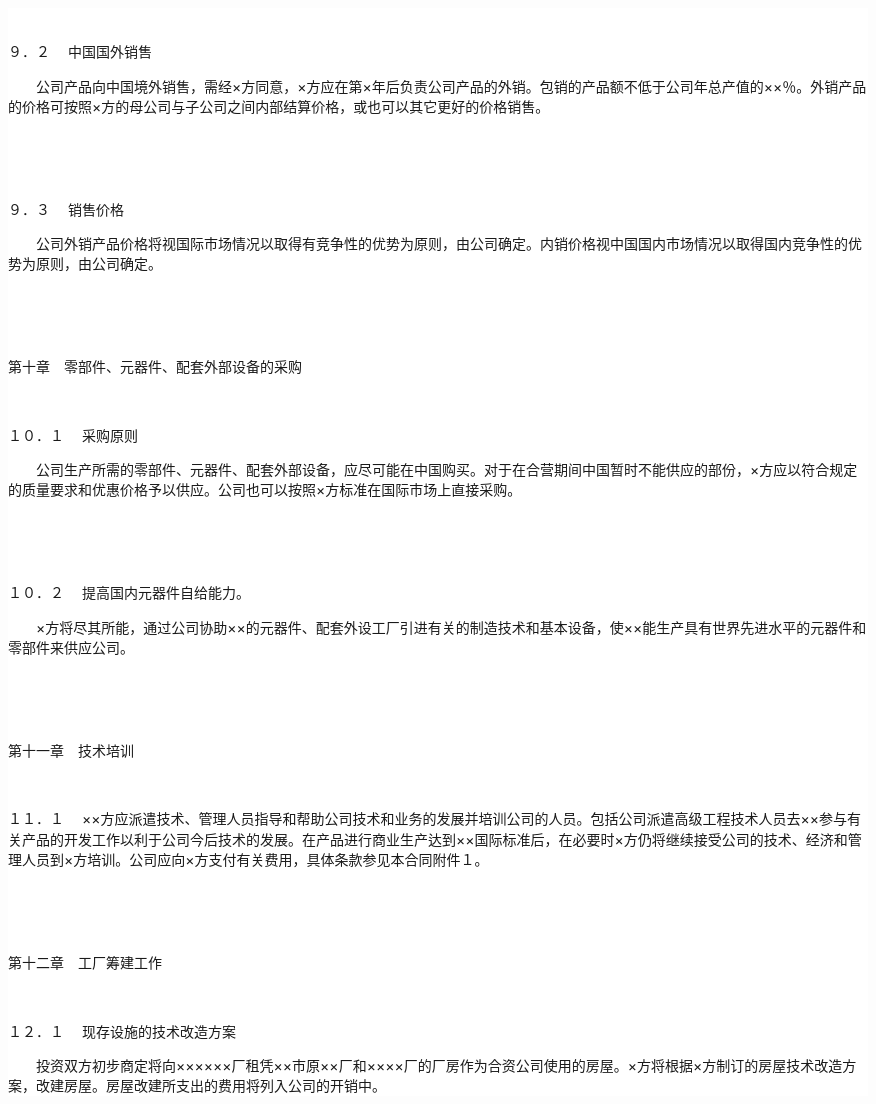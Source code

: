 
　　

９．２　
中国国外销售

　　公司产品向中国境外销售，需经×方同意，×方应在第×年后负责公司产品的外销。包销的产品额不低于公司年总产值的××％。外销产品的价格可按照×方的母公司与子公司之间内部结算价格，或也可以其它更好的价格销售。

　　

　　

９．３　
销售价格

　　公司外销产品价格将视国际市场情况以取得有竞争性的优势为原则，由公司确定。内销价格视中国国内市场情况以取得国内竞争性的优势为原则，由公司确定。

　　

　　


 第十章　零部件、元器件、配套外部设备的采购



　　

１０．１　
采购原则

　　公司生产所需的零部件、元器件、配套外部设备，应尽可能在中国购买。对于在合营期间中国暂时不能供应的部份，×方应以符合规定的质量要求和优惠价格予以供应。公司也可以按照×方标准在国际市场上直接采购。

　　

　　

１０．２　
提高国内元器件自给能力。

　　×方将尽其所能，通过公司协助××的元器件、配套外设工厂引进有关的制造技术和基本设备，使××能生产具有世界先进水平的元器件和零部件来供应公司。

　　

　　


 第十一章　技术培训



　　

１１．１　
××方应派遣技术、管理人员指导和帮助公司技术和业务的发展并培训公司的人员。包括公司派遣高级工程技术人员去××参与有关产品的开发工作以利于公司今后技术的发展。在产品进行商业生产达到××国际标准后，在必要时×方仍将继续接受公司的技术、经济和管理人员到×方培训。公司应向×方支付有关费用，具体条款参见本合同附件１。

　　

　　


 第十二章　工厂筹建工作



　　

１２．１　
现存设施的技术改造方案

　　投资双方初步商定将向××××××厂租凭××市原××厂和××××厂的厂房作为合资公司使用的房屋。×方将根据×方制订的房屋技术改造方案，改建房屋。房屋改建所支出的费用将列入公司的开销中。
